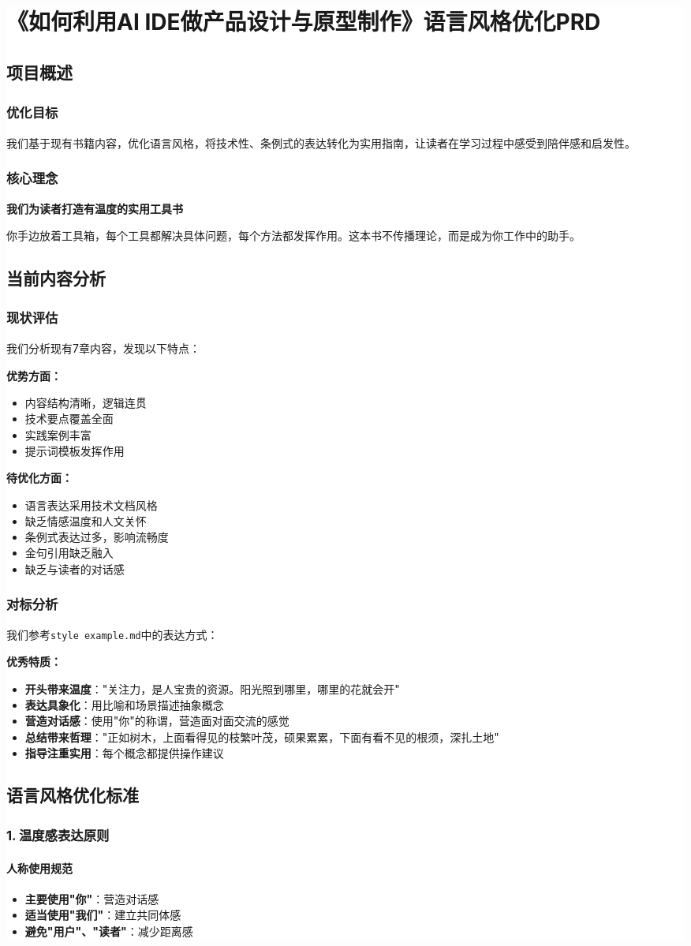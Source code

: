 # 《如何利用AI IDE做产品设计与原型制作》语言风格优化PRD

## 项目概述

### 优化目标
我们基于现有书籍内容，优化语言风格，将技术性、条例式的表达转化为实用指南，让读者在学习过程中感受到陪伴感和启发性。

### 核心理念
**我们为读者打造有温度的实用工具书**

你手边放着工具箱，每个工具都解决具体问题，每个方法都发挥作用。这本书不传播理论，而是成为你工作中的助手。

## 当前内容分析

### 现状评估
我们分析现有7章内容，发现以下特点：

**优势方面：**
- 内容结构清晰，逻辑连贯
- 技术要点覆盖全面
- 实践案例丰富
- 提示词模板发挥作用

**待优化方面：**
- 语言表达采用技术文档风格
- 缺乏情感温度和人文关怀
- 条例式表达过多，影响流畅度
- 金句引用缺乏融入
- 缺乏与读者的对话感

### 对标分析
我们参考`style example.md`中的表达方式：

**优秀特质：**
- **开头带来温度**："关注力，是人宝贵的资源。阳光照到哪里，哪里的花就会开"
- **表达具象化**：用比喻和场景描述抽象概念
- **营造对话感**：使用"你"的称谓，营造面对面交流的感觉
- **总结带来哲理**："正如树木，上面看得见的枝繁叶茂，硕果累累，下面有看不见的根须，深扎土地"
- **指导注重实用**：每个概念都提供操作建议

## 语言风格优化标准

### 1. 温度感表达原则

#### 人称使用规范
- **主要使用"你"**：营造对话感
- **适当使用"我们"**：建立共同体感
- **避免"用户"、"读者"**：减少距离感
